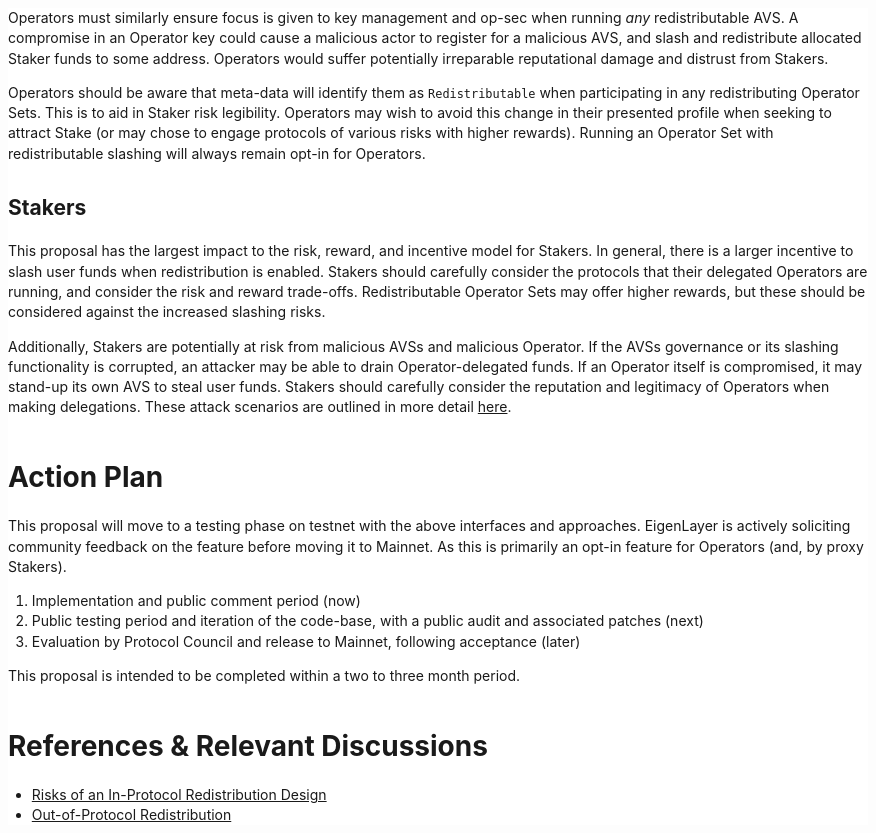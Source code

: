 Operators must similarly ensure focus is given to key management and op-sec when running *any* redistributable AVS. A compromise in an Operator key could cause a malicious actor to register for a malicious AVS, and slash and redistribute allocated Staker funds to some address. Operators would suffer potentially irreparable reputational damage and distrust from Stakers.

Operators should be aware that meta-data will identify them as `Redistributable` when participating in any redistributing Operator Sets. This is to aid in Staker risk legibility. Operators may wish to avoid this change in their presented profile when seeking to attract Stake (or may chose to engage protocols of various risks with higher rewards). Running an Operator Set with redistributable slashing will always remain opt-in for Operators.

## Stakers

This proposal has the largest impact to the risk, reward, and incentive model for Stakers. In general, there is a larger incentive to slash user funds when redistribution is enabled. Stakers should carefully consider the protocols that their delegated Operators are running, and consider the risk and reward trade-offs. Redistributable Operator Sets may offer higher rewards, but these should be considered against the increased slashing risks.

Additionally, Stakers are potentially at risk from malicious AVSs and malicious Operator. If the AVSs governance or its slashing functionality is corrupted, an attacker may be able to drain Operator-delegated funds. If an Operator itself is compromised, it may stand-up its own AVS to steal user funds. Stakers should carefully consider the reputation and legitimacy of Operators when making delegations. These attack scenarios are outlined in more detail [here](https://forum.eigenlayer.xyz/t/risks-of-an-in-protocol-redistribution-design/14458).

# Action Plan

This proposal will move to a testing phase on testnet with the above interfaces and approaches. EigenLayer is actively soliciting community feedback on the feature before moving it to Mainnet. As this is primarily an opt-in feature for Operators (and, by proxy Stakers).

1. Implementation and public comment period (now)
2. Public testing period and iteration of the code-base, with a public audit and associated patches (next)
3. Evaluation by Protocol Council and release to Mainnet, following acceptance (later)

This proposal is intended to be completed within a two to three month period.

# References & Relevant Discussions

- [Risks of an In-Protocol Redistribution Design](https://forum.eigenlayer.xyz/t/risks-of-an-in-protocol-redistribution-design/14458)
- [Out-of-Protocol Redistribution](https://forum.eigenlayer.xyz/t/redistribution-vault-with-an-overloaded-erc20/14434)
